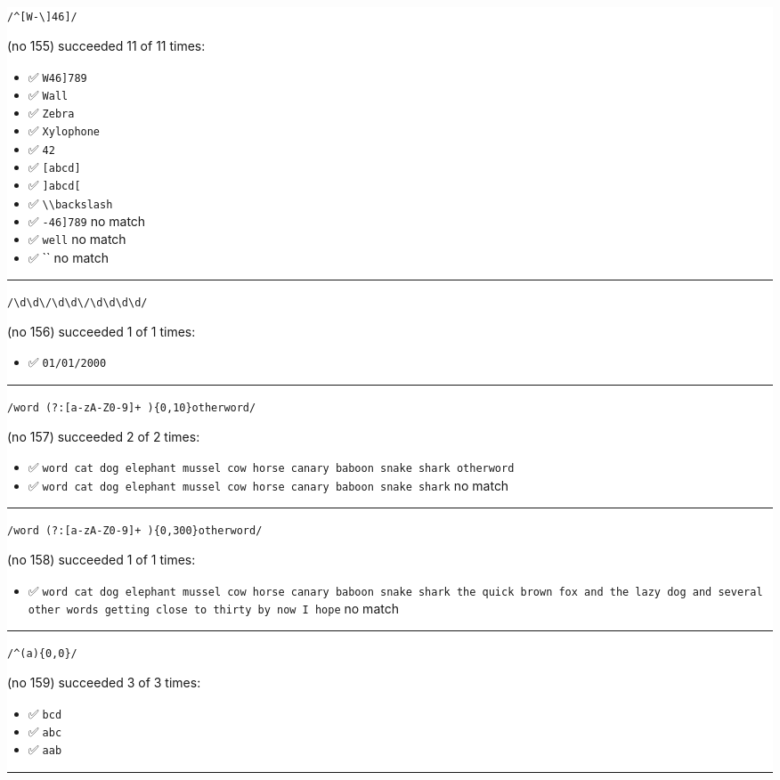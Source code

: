 ```
/^[W-\]46]/
```
(no 155) succeeded 11 of 11 times:

- ✅ `W46]789`
- ✅ `Wall`
- ✅ `Zebra`
- ✅ `Xylophone`
- ✅ `42`
- ✅ `[abcd]`
- ✅ `]abcd[`
- ✅ `\\backslash`
- ✅ `-46]789` no match
- ✅ `well` no match
- ✅ `` no match

---

```
/\d\d\/\d\d\/\d\d\d\d/
```
(no 156) succeeded 1 of 1 times:

- ✅ `01/01/2000`

---

```
/word (?:[a-zA-Z0-9]+ ){0,10}otherword/
```
(no 157) succeeded 2 of 2 times:

- ✅ `word cat dog elephant mussel cow horse canary baboon snake shark otherword`
- ✅ `word cat dog elephant mussel cow horse canary baboon snake shark` no match

---

```
/word (?:[a-zA-Z0-9]+ ){0,300}otherword/
```
(no 158) succeeded 1 of 1 times:

- ✅ `word cat dog elephant mussel cow horse canary baboon snake shark the quick brown fox and the lazy dog and several other words getting close to thirty by now I hope` no match

---

```
/^(a){0,0}/
```
(no 159) succeeded 3 of 3 times:

- ✅ `bcd`
- ✅ `abc`
- ✅ `aab`

---
